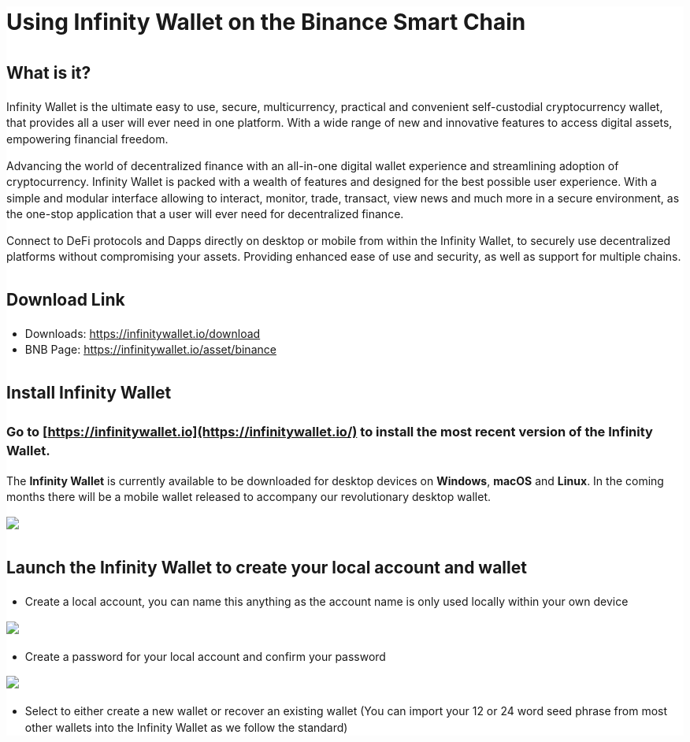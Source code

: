 # Using Infinity Wallet on the Binance Smart Chain

## What is it?
Infinity Wallet is the ultimate easy to use, secure, multicurrency, practical and convenient self-custodial cryptocurrency wallet, that provides all a user will ever need in one platform. With a wide range of new and innovative features to access digital assets, empowering financial freedom. 

Advancing the world of decentralized finance with an all-in-one digital wallet experience and streamlining adoption of cryptocurrency. Infinity Wallet is packed with a wealth of features and designed for the best possible user experience. With a simple and modular interface allowing to interact, monitor, trade, transact, view news and much more in a secure environment, as the one-stop application that a user will ever need for decentralized finance.

Connect to DeFi protocols and Dapps directly on desktop or mobile from within the Infinity Wallet, to securely use decentralized platforms without compromising your assets. Providing enhanced ease of use and security, as well as support for multiple chains.

## Download Link
* Downloads: <https://infinitywallet.io/download>
* BNB Page: <https://infinitywallet.io/asset/binance>


## Install Infinity Wallet
### Go to [https://infinitywallet.io](https://infinitywallet.io/) to install the most recent version of the Infinity Wallet. 

The **Infinity Wallet** is currently available to be downloaded for desktop devices on **Windows**, **macOS** and **Linux**. In the coming months there will be a mobile wallet released to accompany our revolutionary desktop wallet.

<img src="https://i.gyazo.com/451f7b5952bed14719d168ee3d512cf8.png" width="640">


## Launch the Infinity Wallet to create your local account and wallet

* Create a local account, you can name this anything as the account name is only used locally within your own device

<img src="https://i.gyazo.com/c2eebe293504a7c0ed4cdcff634832a8.png" width="640">


* Create a password for your local account and confirm your password

<img src="https://i.gyazo.com/444cf58ffe8bcadf09b0a0cd01fcb528.png" width="640">


* Select to either create a new wallet or recover an existing wallet (You can import your 12 or 24 word seed phrase from most other wallets into the Infinity Wallet as we follow the standard)

